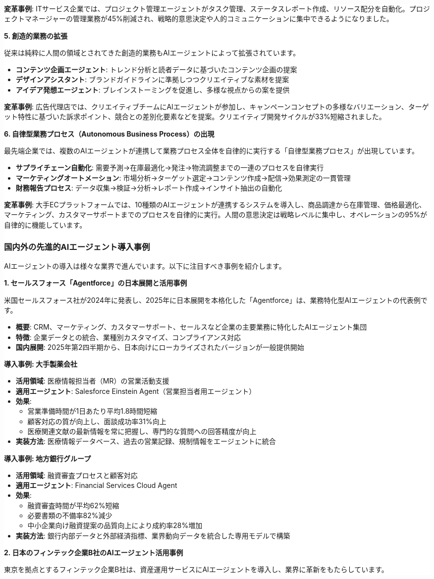 **変革事例**: ITサービス企業では、プロジェクト管理エージェントがタスク管理、ステータスレポート作成、リソース配分を自動化。プロジェクトマネージャーの管理業務が45%削減され、戦略的意思決定や人的コミュニケーションに集中できるようになりました。

**5. 創造的業務の拡張**

従来は純粋に人間の領域とされてきた創造的業務もAIエージェントによって拡張されています。

- **コンテンツ企画エージェント**: トレンド分析と読者データに基づいたコンテンツ企画の提案
- **デザインアシスタント**: ブランドガイドラインに準拠しつつクリエイティブな素材を提案
- **アイデア発想エージェント**: ブレインストーミングを促進し、多様な視点からの案を提供

**変革事例**: 広告代理店では、クリエイティブチームにAIエージェントが参加し、キャンペーンコンセプトの多様なバリエーション、ターゲット特性に基づいた訴求ポイント、競合との差別化要素などを提案。クリエイティブ開発サイクルが33%短縮されました。

**6. 自律型業務プロセス（Autonomous Business Process）の出現**

最先端企業では、複数のAIエージェントが連携して業務プロセス全体を自律的に実行する「自律型業務プロセス」が出現しています。

- **サプライチェーン自動化**: 需要予測→在庫最適化→発注→物流調整までの一連のプロセスを自律実行
- **マーケティングオートメーション**: 市場分析→ターゲット選定→コンテンツ作成→配信→効果測定の一貫管理
- **財務報告プロセス**: データ収集→検証→分析→レポート作成→インサイト抽出の自動化

**変革事例**: 大手ECプラットフォームでは、10種類のAIエージェントが連携するシステムを導入し、商品調達から在庫管理、価格最適化、マーケティング、カスタマーサポートまでのプロセスを自律的に実行。人間の意思決定は戦略レベルに集中し、オペレーションの95%が自律的に機能しています。

### 国内外の先進的AIエージェント導入事例

AIエージェントの導入は様々な業界で進んでいます。以下に注目すべき事例を紹介します。

**1. セールスフォース「Agentforce」の日本展開と活用事例**

米国セールスフォース社が2024年に発表し、2025年に日本展開を本格化した「Agentforce」は、業務特化型AIエージェントの代表例です。

- **概要**: CRM、マーケティング、カスタマーサポート、セールスなど企業の主要業務に特化したAIエージェント集団
- **特徴**: 企業データとの統合、業種別カスタマイズ、コンプライアンス対応
- **国内展開**: 2025年第2四半期から、日本向けにローカライズされたバージョンが一般提供開始

**導入事例: 大手製薬会社**
- **活用領域**: 医療情報担当者（MR）の営業活動支援
- **適用エージェント**: Salesforce Einstein Agent（営業担当者用エージェント）
- **効果**:
  - 営業準備時間が1日あたり平均1.8時間短縮
  - 顧客対応の質が向上し、面談成功率31%向上
  - 医療関連文献の最新情報を常に把握し、専門的な質問への回答精度が向上
- **実装方法**: 医療情報データベース、過去の営業記録、規制情報をエージェントに統合

**導入事例: 地方銀行グループ**
- **活用領域**: 融資審査プロセスと顧客対応
- **適用エージェント**: Financial Services Cloud Agent
- **効果**:
  - 融資審査時間が平均62%短縮
  - 必要書類の不備率82%減少
  - 中小企業向け融資提案の品質向上により成約率28%増加
- **実装方法**: 銀行内部データと外部経済指標、業界動向データを統合した専用モデルで構築

**2. 日本のフィンテック企業B社のAIエージェント活用事例**

東京を拠点とするフィンテック企業B社は、資産運用サービスにAIエージェントを導入し、業界に革新をもたらしています。
